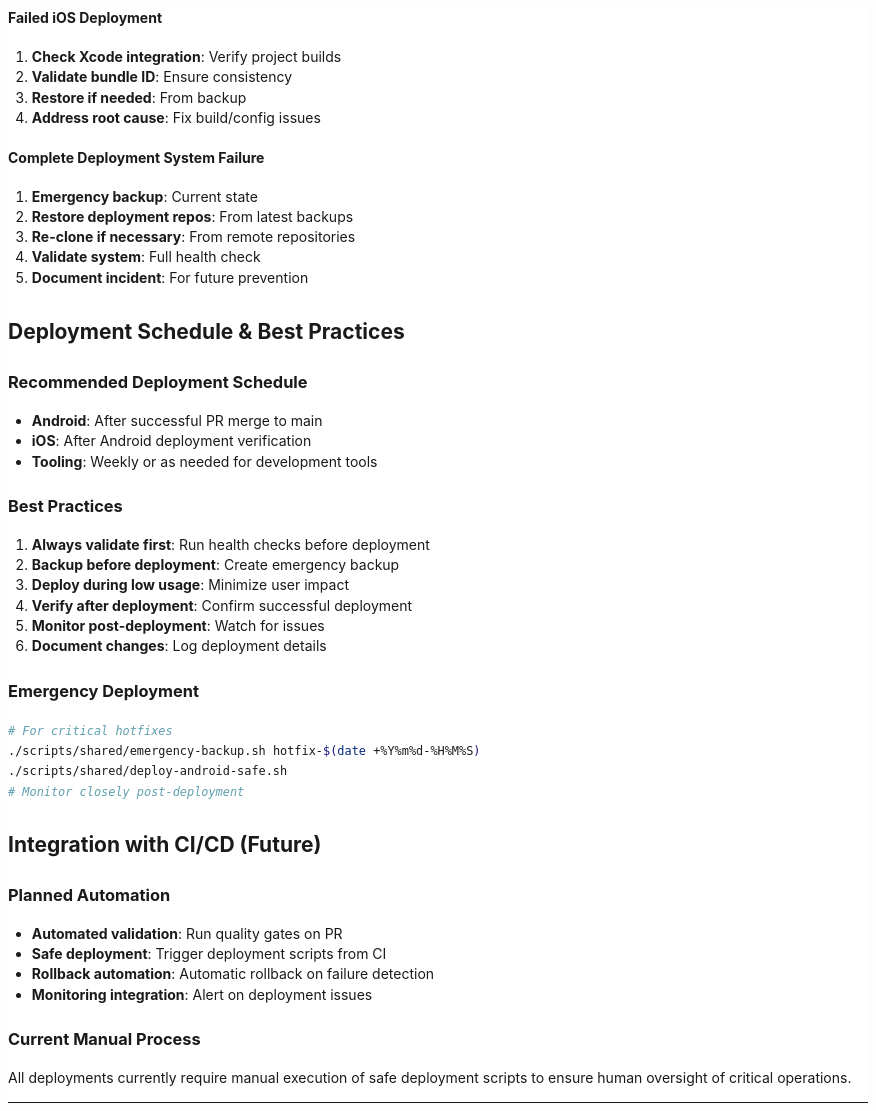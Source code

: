 #### Failed iOS Deployment
1. **Check Xcode integration**: Verify project builds
2. **Validate bundle ID**: Ensure consistency
3. **Restore if needed**: From backup
4. **Address root cause**: Fix build/config issues

#### Complete Deployment System Failure
1. **Emergency backup**: Current state
2. **Restore deployment repos**: From latest backups
3. **Re-clone if necessary**: From remote repositories
4. **Validate system**: Full health check
5. **Document incident**: For future prevention

## Deployment Schedule & Best Practices

### Recommended Deployment Schedule
- **Android**: After successful PR merge to main
- **iOS**: After Android deployment verification
- **Tooling**: Weekly or as needed for development tools

### Best Practices
1. **Always validate first**: Run health checks before deployment
2. **Backup before deployment**: Create emergency backup
3. **Deploy during low usage**: Minimize user impact
4. **Verify after deployment**: Confirm successful deployment
5. **Monitor post-deployment**: Watch for issues
6. **Document changes**: Log deployment details

### Emergency Deployment
```bash
# For critical hotfixes
./scripts/shared/emergency-backup.sh hotfix-$(date +%Y%m%d-%H%M%S)
./scripts/shared/deploy-android-safe.sh
# Monitor closely post-deployment
```

## Integration with CI/CD (Future)

### Planned Automation
- **Automated validation**: Run quality gates on PR
- **Safe deployment**: Trigger deployment scripts from CI
- **Rollback automation**: Automatic rollback on failure detection
- **Monitoring integration**: Alert on deployment issues

### Current Manual Process
All deployments currently require manual execution of safe deployment scripts to ensure human oversight of critical operations.

---
